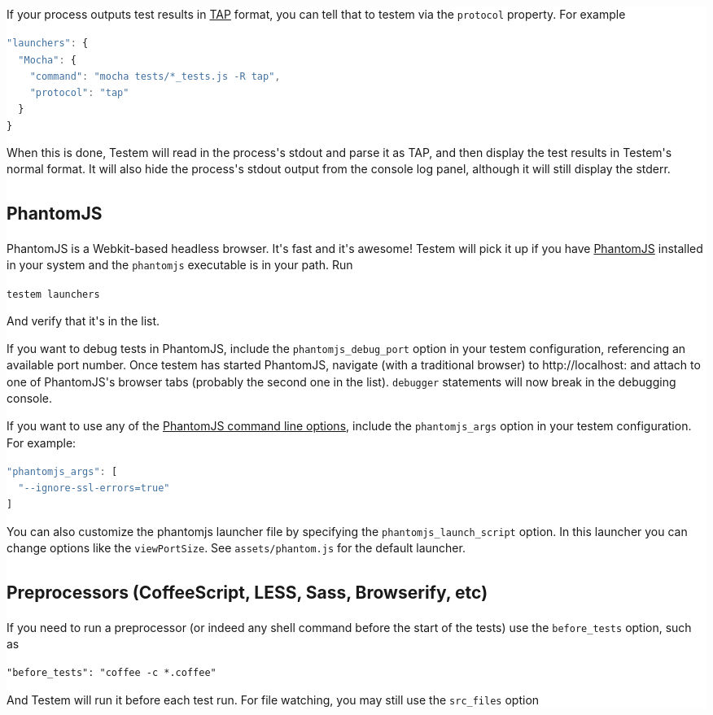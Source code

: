 If your process outputs test results in [TAP](http://en.wikipedia.org/wiki/Test_Anything_Protocol) format, you can tell that to testem via the `protocol` property. For example

```javascript
"launchers": {
  "Mocha": {
    "command": "mocha tests/*_tests.js -R tap",
    "protocol": "tap"
  }
}
```

When this is done, Testem will read in the process's stdout and parse it as TAP, and then display the test results in Testem's normal format. It will also hide the process's stdout output from the console log panel, although it will still display the stderr.

PhantomJS
---------

PhantomJS is a Webkit-based headless browser. It's fast and it's awesome! Testem will pick it up if you have [PhantomJS](http://www.phantomjs.org/) installed in your system and the `phantomjs` executable is in your path. Run

    testem launchers

And verify that it's in the list.

If you want to debug tests in PhantomJS, include the `phantomjs_debug_port` option in your testem configuration, referencing an available port number.  Once testem has started PhantomJS, navigate (with a traditional browser) to http://localhost:<port> and attach to one of PhantomJS's browser tabs (probably the second one in the list).  `debugger` statements will now break in the debugging console.

If you want to use any of the [PhantomJS command line options](http://phantomjs.org/api/command-line.html), include the `phantomjs_args` option in your testem configuration. For example:

```javascript
"phantomjs_args": [
  "--ignore-ssl-errors=true"
]
```

You can also customize the phantomjs launcher file by specifying the `phantomjs_launch_script` option.
In this launcher you can change options like the `viewPortSize`. See `assets/phantom.js` for the default launcher.

Preprocessors (CoffeeScript, LESS, Sass, Browserify, etc)
---------------------------------------------------------

If you need to run a preprocessor (or indeed any shell command before the start of the tests) use the `before_tests` option, such as

    "before_tests": "coffee -c *.coffee"

And Testem will run it before each test run. For file watching, you may still use the `src_files` option
